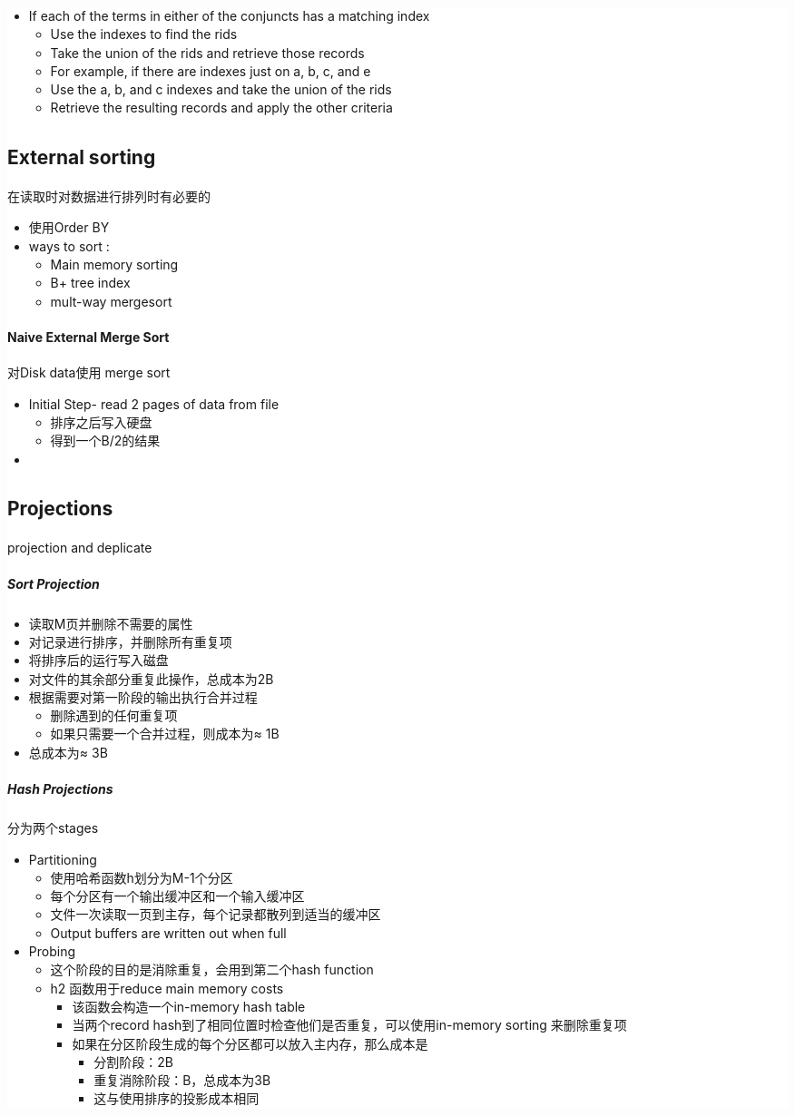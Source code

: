 - If each of the terms in either of the conjuncts has a
  matching index
  - Use the indexes to find the rids
  - Take the union of the rids and retrieve those records
  - For example, if there are indexes just on a, b, c, and e
  - Use the a, b, and c indexes and take the union of the rids
  - Retrieve the resulting records and apply the other criteria

## External sorting

在读取时对数据进行排列时有必要的

- 使用Order BY
- ways to sort :
  - Main memory sorting
  - B+ tree index
  - mult-way mergesort

#### Naive External Merge Sort

对Disk data使用 merge sort

- Initial Step- read 2 pages of data from file
  - 排序之后写入硬盘
  - 得到一个B/2的结果
- 

## Projections

projection and deplicate

##### Sort Projection

- 读取M页并删除不需要的属性
- 对记录进行排序，并删除所有重复项
- 将排序后的运行写入磁盘
- 对文件的其余部分重复此操作，总成本为2B
- 根据需要对第一阶段的输出执行合并过程
  - 删除遇到的任何重复项
  - 如果只需要一个合并过程，则成本为≈ 1B
- 总成本为≈ 3B

##### Hash Projections

分为两个stages

- Partitioning
  - 使用哈希函数h划分为M-1个分区
  - 每个分区有一个输出缓冲区和一个输入缓冲区
  - 文件一次读取一页到主存，每个记录都散列到适当的缓冲区
  - Output buffers are written out when full
- Probing
  - 这个阶段的目的是消除重复，会用到第二个hash function
  - h2 函数用于reduce main memory costs
    - 该函数会构造一个in-memory hash table
    - 当两个record hash到了相同位置时检查他们是否重复，可以使用in-memory sorting 来删除重复项
    - 如果在分区阶段生成的每个分区都可以放入主内存，那么成本是
      - 分割阶段：2B
      - 重复消除阶段：B，总成本为3B
      - 这与使用排序的投影成本相同
